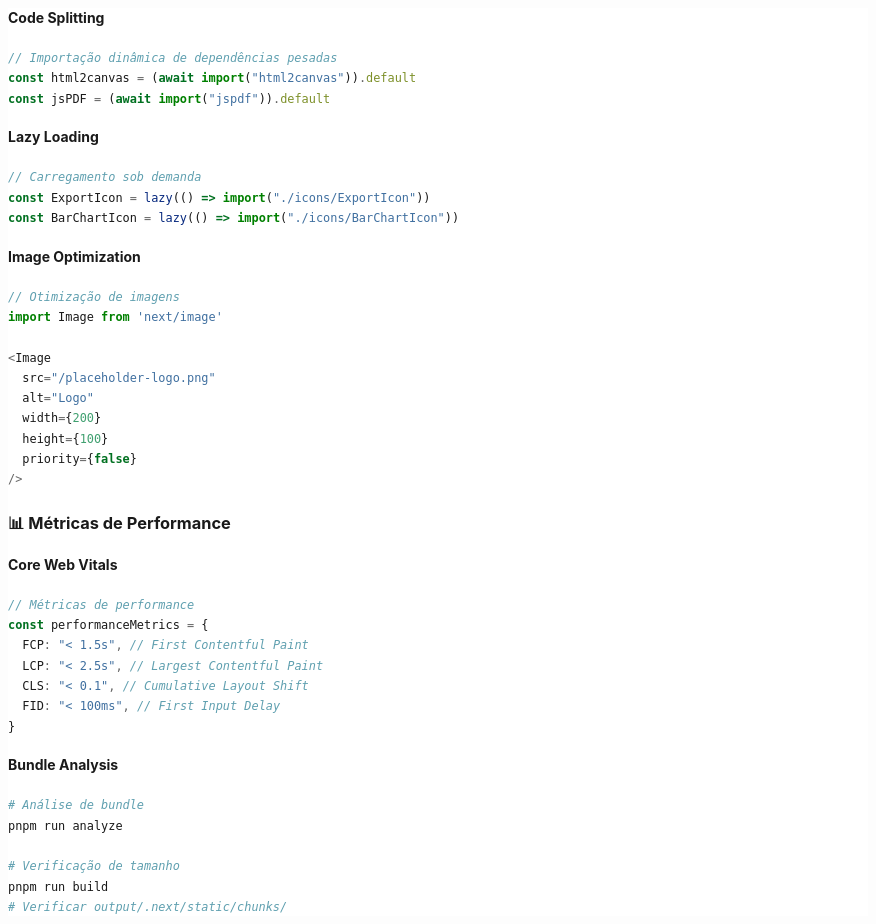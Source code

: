 #### **Code Splitting**

```typescript
// Importação dinâmica de dependências pesadas
const html2canvas = (await import("html2canvas")).default
const jsPDF = (await import("jspdf")).default
```

#### **Lazy Loading**

```typescript
// Carregamento sob demanda
const ExportIcon = lazy(() => import("./icons/ExportIcon"))
const BarChartIcon = lazy(() => import("./icons/BarChartIcon"))
```

#### **Image Optimization**

```typescript
// Otimização de imagens
import Image from 'next/image'

<Image
  src="/placeholder-logo.png"
  alt="Logo"
  width={200}
  height={100}
  priority={false}
/>
```

### 📊 **Métricas de Performance**

#### **Core Web Vitals**

```typescript
// Métricas de performance
const performanceMetrics = {
  FCP: "< 1.5s", // First Contentful Paint
  LCP: "< 2.5s", // Largest Contentful Paint
  CLS: "< 0.1", // Cumulative Layout Shift
  FID: "< 100ms", // First Input Delay
}
```

#### **Bundle Analysis**

```bash
# Análise de bundle
pnpm run analyze

# Verificação de tamanho
pnpm run build
# Verificar output/.next/static/chunks/
```
